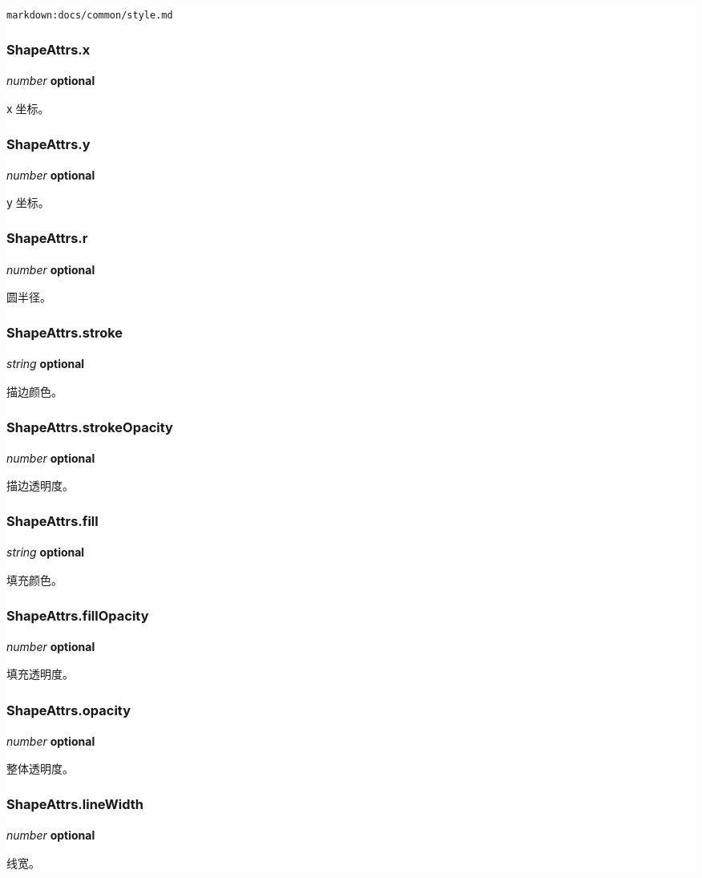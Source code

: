 `markdown:docs/common/style.md`

<div class='custom-api-docs'>

### ShapeAttrs.x

<description> _number_ **optional** </description>

x 坐标。

### ShapeAttrs.y

<description> _number_ **optional** </description>

y 坐标。

### ShapeAttrs.r

<description> _number_ **optional** </description>

圆半径。

### ShapeAttrs.stroke

<description> _string_ **optional** </description>

描边颜色。

### ShapeAttrs.strokeOpacity

<description> _number_ **optional** </description>

描边透明度。

### ShapeAttrs.fill

<description> _string_ **optional** </description>

填充颜色。

### ShapeAttrs.fillOpacity

<description> _number_ **optional** </description>

填充透明度。

### ShapeAttrs.opacity

<description> _number_ **optional** </description>

整体透明度。

### ShapeAttrs.lineWidth

<description> _number_ **optional** </description>

线宽。
